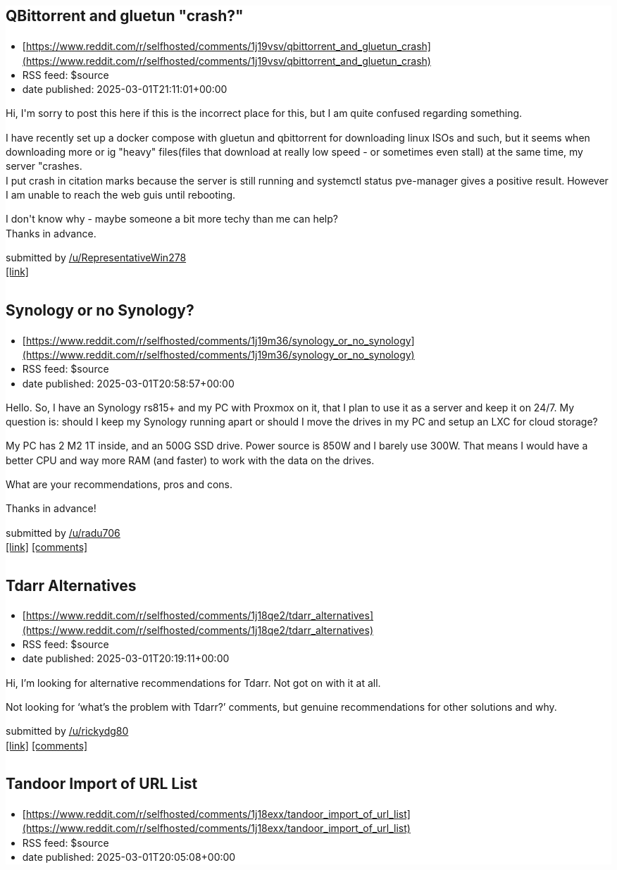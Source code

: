 ## QBittorrent and gluetun "crash?"
 - [https://www.reddit.com/r/selfhosted/comments/1j19vsv/qbittorrent_and_gluetun_crash](https://www.reddit.com/r/selfhosted/comments/1j19vsv/qbittorrent_and_gluetun_crash)
 - RSS feed: $source
 - date published: 2025-03-01T21:11:01+00:00

<div class="md"><p>Hi, I&#39;m sorry to post this here if this is the incorrect place for this, but I am quite confused regarding something.</p> <p>I have recently set up a docker compose with gluetun and qbittorrent for downloading linux ISOs and such, but it seems when downloading more or ig &quot;heavy&quot; files(files that download at really low speed - or sometimes even stall) at the same time, my server &quot;crashes.<br/> I put crash in citation marks because the server is still running and systemctl status pve-manager gives a positive result. However I am unable to reach the web guis until rebooting.</p> <p>I don&#39;t know why - maybe someone a bit more techy than me can help?<br/> Thanks in advance.</p> </div> &#32; submitted by &#32; <a href="https://www.reddit.com/user/RepresentativeWin278"> /u/RepresentativeWin278 </a> <br/> <span><a href="https://www.reddit.com/r/selfhosted/comments/1j19vsv/qbittorrent_and_gluetun_crash/">[link]</a></span> 

## Synology or no Synology?
 - [https://www.reddit.com/r/selfhosted/comments/1j19m36/synology_or_no_synology](https://www.reddit.com/r/selfhosted/comments/1j19m36/synology_or_no_synology)
 - RSS feed: $source
 - date published: 2025-03-01T20:58:57+00:00

<div class="md"><p>Hello. So, I have an Synology rs815+ and my PC with Proxmox on it, that I plan to use it as a server and keep it on 24/7. My question is: should I keep my Synology running apart or should I move the drives in my PC and setup an LXC for cloud storage?</p> <p>My PC has 2 M2 1T inside, and an 500G SSD drive. Power source is 850W and I barely use 300W. That means I would have a better CPU and way more RAM (and faster) to work with the data on the drives. </p> <p>What are your recommendations, pros and cons.</p> <p>Thanks in advance!</p> </div> &#32; submitted by &#32; <a href="https://www.reddit.com/user/radu706"> /u/radu706 </a> <br/> <span><a href="https://www.reddit.com/r/selfhosted/comments/1j19m36/synology_or_no_synology/">[link]</a></span> &#32; <span><a href="https://www.reddit.com/r/selfhosted/comments/1j19m36/synology_or_no_synology/">[comments]</a></span>

## Tdarr Alternatives
 - [https://www.reddit.com/r/selfhosted/comments/1j18qe2/tdarr_alternatives](https://www.reddit.com/r/selfhosted/comments/1j18qe2/tdarr_alternatives)
 - RSS feed: $source
 - date published: 2025-03-01T20:19:11+00:00

<div class="md"><p>Hi, I’m looking for alternative recommendations for Tdarr. Not got on with it at all.</p> <p>Not looking for ‘what’s the problem with Tdarr?’ comments, but genuine recommendations for other solutions and why.</p> </div> &#32; submitted by &#32; <a href="https://www.reddit.com/user/rickydg80"> /u/rickydg80 </a> <br/> <span><a href="https://www.reddit.com/r/selfhosted/comments/1j18qe2/tdarr_alternatives/">[link]</a></span> &#32; <span><a href="https://www.reddit.com/r/selfhosted/comments/1j18qe2/tdarr_alternatives/">[comments]</a></span>

## Tandoor Import of URL List
 - [https://www.reddit.com/r/selfhosted/comments/1j18exx/tandoor_import_of_url_list](https://www.reddit.com/r/selfhosted/comments/1j18exx/tandoor_import_of_url_list)
 - RSS feed: $source
 - date published: 2025-03-01T20:05:08+00:00
